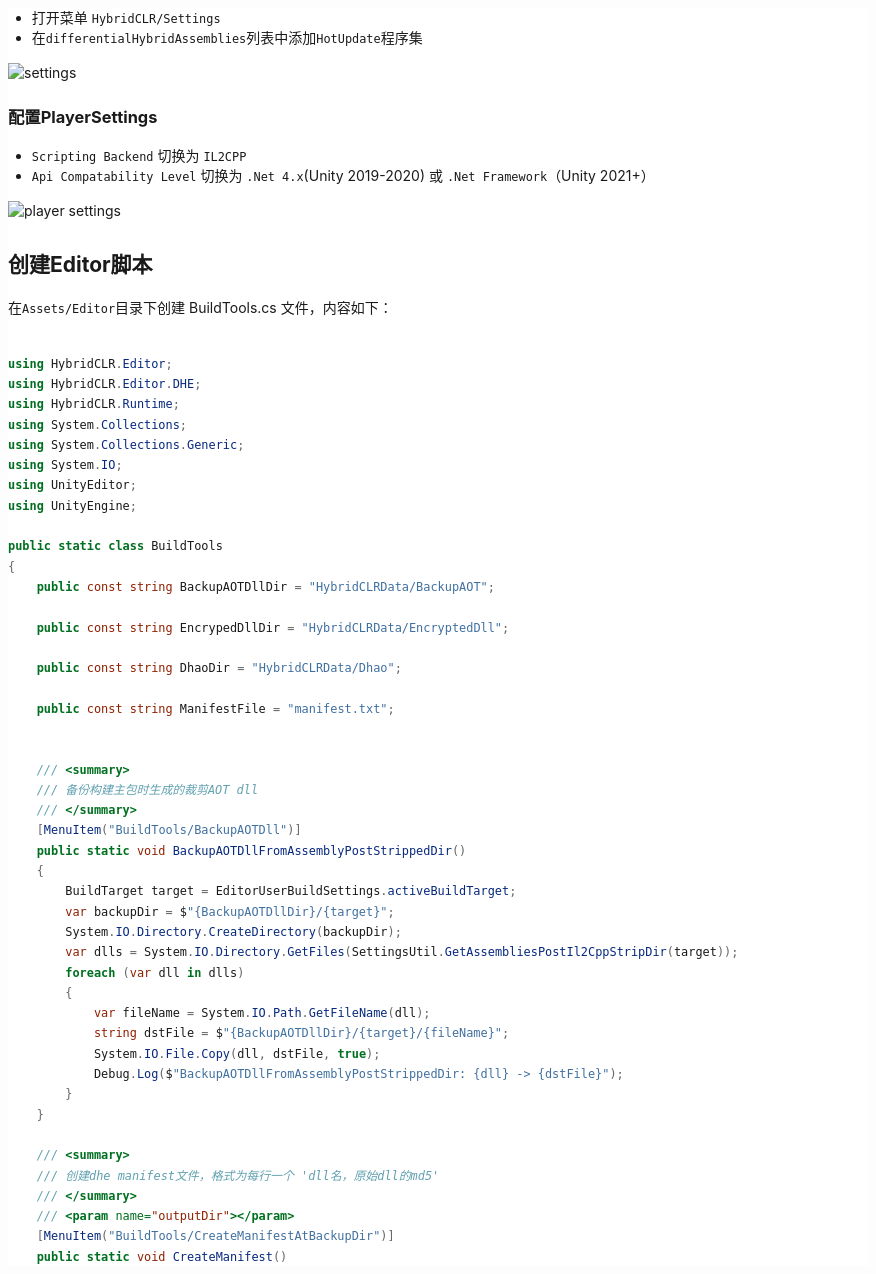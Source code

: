 - 打开菜单 `HybridCLR/Settings`
- 在`differentialHybridAssemblies`列表中添加`HotUpdate`程序集

![settings](/img/hybridclr/ultimate-hybridclr-settings.jpg)

### 配置PlayerSettings

- `Scripting Backend` 切换为 `IL2CPP`
- `Api Compatability Level` 切换为 `.Net 4.x`(Unity 2019-2020) 或 `.Net Framework`（Unity 2021+）

![player settings](/img/hybridclr/ultimate-project-settings.jpg)

## 创建Editor脚本

在`Assets/Editor`目录下创建 BuildTools.cs 文件，内容如下：

```csharp

using HybridCLR.Editor;
using HybridCLR.Editor.DHE;
using HybridCLR.Runtime;
using System.Collections;
using System.Collections.Generic;
using System.IO;
using UnityEditor;
using UnityEngine;

public static class BuildTools
{
    public const string BackupAOTDllDir = "HybridCLRData/BackupAOT";

    public const string EncrypedDllDir = "HybridCLRData/EncryptedDll";

    public const string DhaoDir = "HybridCLRData/Dhao";

    public const string ManifestFile = "manifest.txt";


    /// <summary>
    /// 备份构建主包时生成的裁剪AOT dll
    /// </summary>
    [MenuItem("BuildTools/BackupAOTDll")]
    public static void BackupAOTDllFromAssemblyPostStrippedDir()
    {
        BuildTarget target = EditorUserBuildSettings.activeBuildTarget;
        var backupDir = $"{BackupAOTDllDir}/{target}";
        System.IO.Directory.CreateDirectory(backupDir);
        var dlls = System.IO.Directory.GetFiles(SettingsUtil.GetAssembliesPostIl2CppStripDir(target));
        foreach (var dll in dlls)
        {
            var fileName = System.IO.Path.GetFileName(dll);
            string dstFile = $"{BackupAOTDllDir}/{target}/{fileName}";
            System.IO.File.Copy(dll, dstFile, true);
            Debug.Log($"BackupAOTDllFromAssemblyPostStrippedDir: {dll} -> {dstFile}");
        }
    }

    /// <summary>
    /// 创建dhe manifest文件，格式为每行一个 'dll名，原始dll的md5'
    /// </summary>
    /// <param name="outputDir"></param>
    [MenuItem("BuildTools/CreateManifestAtBackupDir")]
    public static void CreateManifest()
```